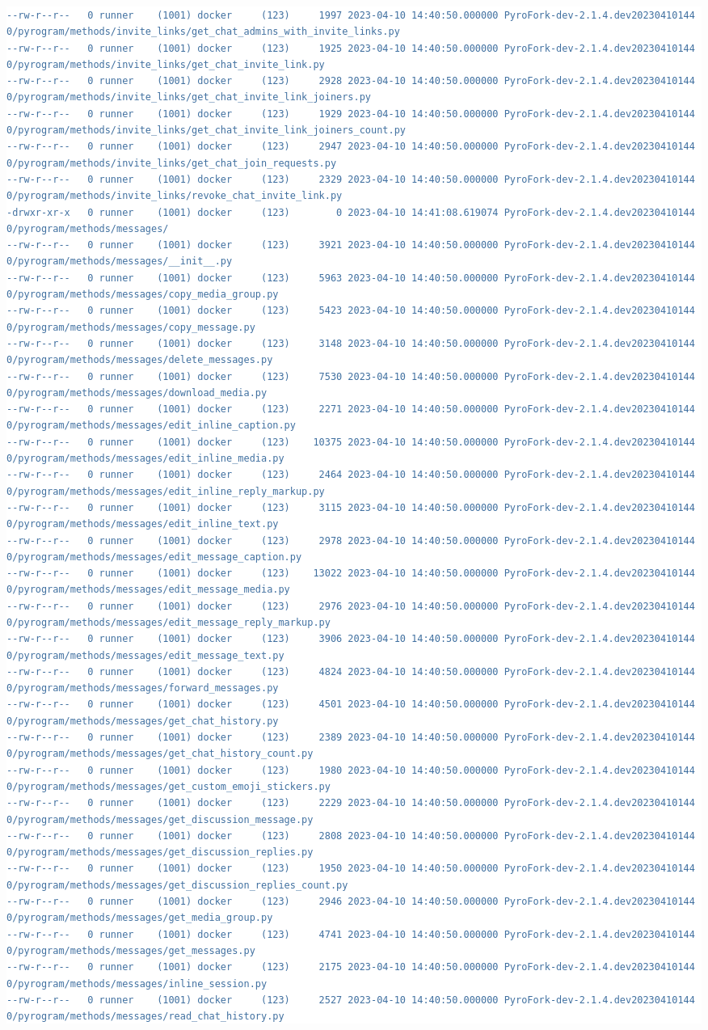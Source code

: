 ```diff
--rw-r--r--   0 runner    (1001) docker     (123)     1997 2023-04-10 14:40:50.000000 PyroFork-dev-2.1.4.dev202304101440/pyrogram/methods/invite_links/get_chat_admins_with_invite_links.py
--rw-r--r--   0 runner    (1001) docker     (123)     1925 2023-04-10 14:40:50.000000 PyroFork-dev-2.1.4.dev202304101440/pyrogram/methods/invite_links/get_chat_invite_link.py
--rw-r--r--   0 runner    (1001) docker     (123)     2928 2023-04-10 14:40:50.000000 PyroFork-dev-2.1.4.dev202304101440/pyrogram/methods/invite_links/get_chat_invite_link_joiners.py
--rw-r--r--   0 runner    (1001) docker     (123)     1929 2023-04-10 14:40:50.000000 PyroFork-dev-2.1.4.dev202304101440/pyrogram/methods/invite_links/get_chat_invite_link_joiners_count.py
--rw-r--r--   0 runner    (1001) docker     (123)     2947 2023-04-10 14:40:50.000000 PyroFork-dev-2.1.4.dev202304101440/pyrogram/methods/invite_links/get_chat_join_requests.py
--rw-r--r--   0 runner    (1001) docker     (123)     2329 2023-04-10 14:40:50.000000 PyroFork-dev-2.1.4.dev202304101440/pyrogram/methods/invite_links/revoke_chat_invite_link.py
-drwxr-xr-x   0 runner    (1001) docker     (123)        0 2023-04-10 14:41:08.619074 PyroFork-dev-2.1.4.dev202304101440/pyrogram/methods/messages/
--rw-r--r--   0 runner    (1001) docker     (123)     3921 2023-04-10 14:40:50.000000 PyroFork-dev-2.1.4.dev202304101440/pyrogram/methods/messages/__init__.py
--rw-r--r--   0 runner    (1001) docker     (123)     5963 2023-04-10 14:40:50.000000 PyroFork-dev-2.1.4.dev202304101440/pyrogram/methods/messages/copy_media_group.py
--rw-r--r--   0 runner    (1001) docker     (123)     5423 2023-04-10 14:40:50.000000 PyroFork-dev-2.1.4.dev202304101440/pyrogram/methods/messages/copy_message.py
--rw-r--r--   0 runner    (1001) docker     (123)     3148 2023-04-10 14:40:50.000000 PyroFork-dev-2.1.4.dev202304101440/pyrogram/methods/messages/delete_messages.py
--rw-r--r--   0 runner    (1001) docker     (123)     7530 2023-04-10 14:40:50.000000 PyroFork-dev-2.1.4.dev202304101440/pyrogram/methods/messages/download_media.py
--rw-r--r--   0 runner    (1001) docker     (123)     2271 2023-04-10 14:40:50.000000 PyroFork-dev-2.1.4.dev202304101440/pyrogram/methods/messages/edit_inline_caption.py
--rw-r--r--   0 runner    (1001) docker     (123)    10375 2023-04-10 14:40:50.000000 PyroFork-dev-2.1.4.dev202304101440/pyrogram/methods/messages/edit_inline_media.py
--rw-r--r--   0 runner    (1001) docker     (123)     2464 2023-04-10 14:40:50.000000 PyroFork-dev-2.1.4.dev202304101440/pyrogram/methods/messages/edit_inline_reply_markup.py
--rw-r--r--   0 runner    (1001) docker     (123)     3115 2023-04-10 14:40:50.000000 PyroFork-dev-2.1.4.dev202304101440/pyrogram/methods/messages/edit_inline_text.py
--rw-r--r--   0 runner    (1001) docker     (123)     2978 2023-04-10 14:40:50.000000 PyroFork-dev-2.1.4.dev202304101440/pyrogram/methods/messages/edit_message_caption.py
--rw-r--r--   0 runner    (1001) docker     (123)    13022 2023-04-10 14:40:50.000000 PyroFork-dev-2.1.4.dev202304101440/pyrogram/methods/messages/edit_message_media.py
--rw-r--r--   0 runner    (1001) docker     (123)     2976 2023-04-10 14:40:50.000000 PyroFork-dev-2.1.4.dev202304101440/pyrogram/methods/messages/edit_message_reply_markup.py
--rw-r--r--   0 runner    (1001) docker     (123)     3906 2023-04-10 14:40:50.000000 PyroFork-dev-2.1.4.dev202304101440/pyrogram/methods/messages/edit_message_text.py
--rw-r--r--   0 runner    (1001) docker     (123)     4824 2023-04-10 14:40:50.000000 PyroFork-dev-2.1.4.dev202304101440/pyrogram/methods/messages/forward_messages.py
--rw-r--r--   0 runner    (1001) docker     (123)     4501 2023-04-10 14:40:50.000000 PyroFork-dev-2.1.4.dev202304101440/pyrogram/methods/messages/get_chat_history.py
--rw-r--r--   0 runner    (1001) docker     (123)     2389 2023-04-10 14:40:50.000000 PyroFork-dev-2.1.4.dev202304101440/pyrogram/methods/messages/get_chat_history_count.py
--rw-r--r--   0 runner    (1001) docker     (123)     1980 2023-04-10 14:40:50.000000 PyroFork-dev-2.1.4.dev202304101440/pyrogram/methods/messages/get_custom_emoji_stickers.py
--rw-r--r--   0 runner    (1001) docker     (123)     2229 2023-04-10 14:40:50.000000 PyroFork-dev-2.1.4.dev202304101440/pyrogram/methods/messages/get_discussion_message.py
--rw-r--r--   0 runner    (1001) docker     (123)     2808 2023-04-10 14:40:50.000000 PyroFork-dev-2.1.4.dev202304101440/pyrogram/methods/messages/get_discussion_replies.py
--rw-r--r--   0 runner    (1001) docker     (123)     1950 2023-04-10 14:40:50.000000 PyroFork-dev-2.1.4.dev202304101440/pyrogram/methods/messages/get_discussion_replies_count.py
--rw-r--r--   0 runner    (1001) docker     (123)     2946 2023-04-10 14:40:50.000000 PyroFork-dev-2.1.4.dev202304101440/pyrogram/methods/messages/get_media_group.py
--rw-r--r--   0 runner    (1001) docker     (123)     4741 2023-04-10 14:40:50.000000 PyroFork-dev-2.1.4.dev202304101440/pyrogram/methods/messages/get_messages.py
--rw-r--r--   0 runner    (1001) docker     (123)     2175 2023-04-10 14:40:50.000000 PyroFork-dev-2.1.4.dev202304101440/pyrogram/methods/messages/inline_session.py
--rw-r--r--   0 runner    (1001) docker     (123)     2527 2023-04-10 14:40:50.000000 PyroFork-dev-2.1.4.dev202304101440/pyrogram/methods/messages/read_chat_history.py
```